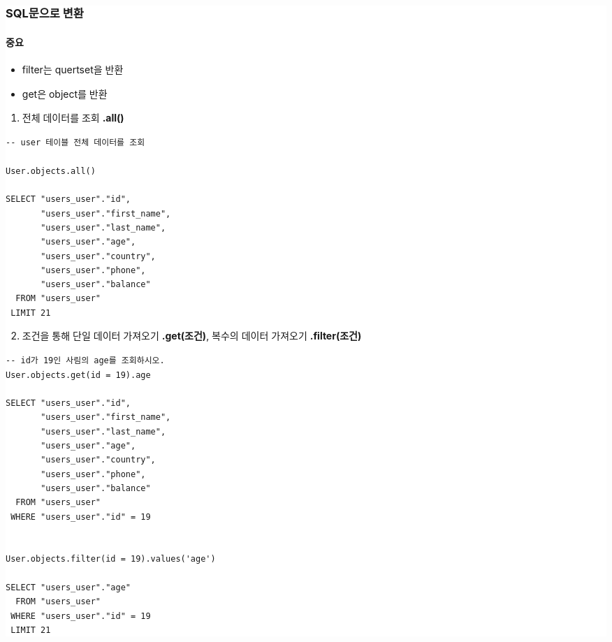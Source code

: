 

### SQL문으로 변환



#### 중요

- filter는 quertset을 반환

- get은 object를 반환





1. 전체 데이터를 조회 **.all()**

```sqlite
-- user 테이블 전체 데이터를 조회

User.objects.all()

SELECT "users_user"."id",
       "users_user"."first_name",
       "users_user"."last_name",
       "users_user"."age",
       "users_user"."country",
       "users_user"."phone",
       "users_user"."balance"
  FROM "users_user"
 LIMIT 21
```



2. 조건을 통해 단일 데이터 가져오기 **.get(조건)**, 복수의 데이터 가져오기 **.filter(조건)**

```sqlite
-- id가 19인 사림의 age를 조회하시오.
User.objects.get(id = 19).age 

SELECT "users_user"."id",
       "users_user"."first_name",
       "users_user"."last_name",
       "users_user"."age",
       "users_user"."country",
       "users_user"."phone",
       "users_user"."balance"
  FROM "users_user"
 WHERE "users_user"."id" = 19


User.objects.filter(id = 19).values('age')

SELECT "users_user"."age"
  FROM "users_user"
 WHERE "users_user"."id" = 19
 LIMIT 21
```
